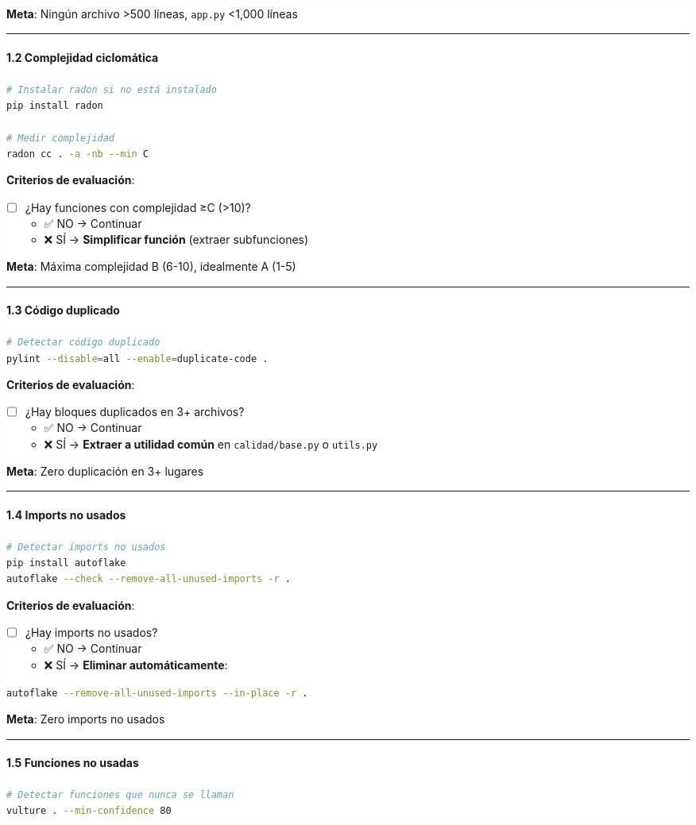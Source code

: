 **Meta**: Ningún archivo >500 líneas, `app.py` <1,000 líneas

---

#### 1.2 Complejidad ciclomática
```bash
# Instalar radon si no está instalado
pip install radon

# Medir complejidad
radon cc . -a -nb --min C
```

**Criterios de evaluación**:
- [ ] ¿Hay funciones con complejidad ≥C (>10)?
  - ✅ NO → Continuar
  - ❌ SÍ → **Simplificar función** (extraer subfunciones)

**Meta**: Máxima complejidad B (6-10), idealmente A (1-5)

---

#### 1.3 Código duplicado
```bash
# Detectar código duplicado
pylint --disable=all --enable=duplicate-code .
```

**Criterios de evaluación**:
- [ ] ¿Hay bloques duplicados en 3+ archivos?
  - ✅ NO → Continuar
  - ❌ SÍ → **Extraer a utilidad común** en `calidad/base.py` o `utils.py`

**Meta**: Zero duplicación en 3+ lugares

---

#### 1.4 Imports no usados
```bash
# Detectar imports no usados
pip install autoflake
autoflake --check --remove-all-unused-imports -r .
```

**Criterios de evaluación**:
- [ ] ¿Hay imports no usados?
  - ✅ NO → Continuar
  - ❌ SÍ → **Eliminar automáticamente**:
```bash
autoflake --remove-all-unused-imports --in-place -r .
```

**Meta**: Zero imports no usados

---

#### 1.5 Funciones no usadas
```bash
# Detectar funciones que nunca se llaman
vulture . --min-confidence 80
```
